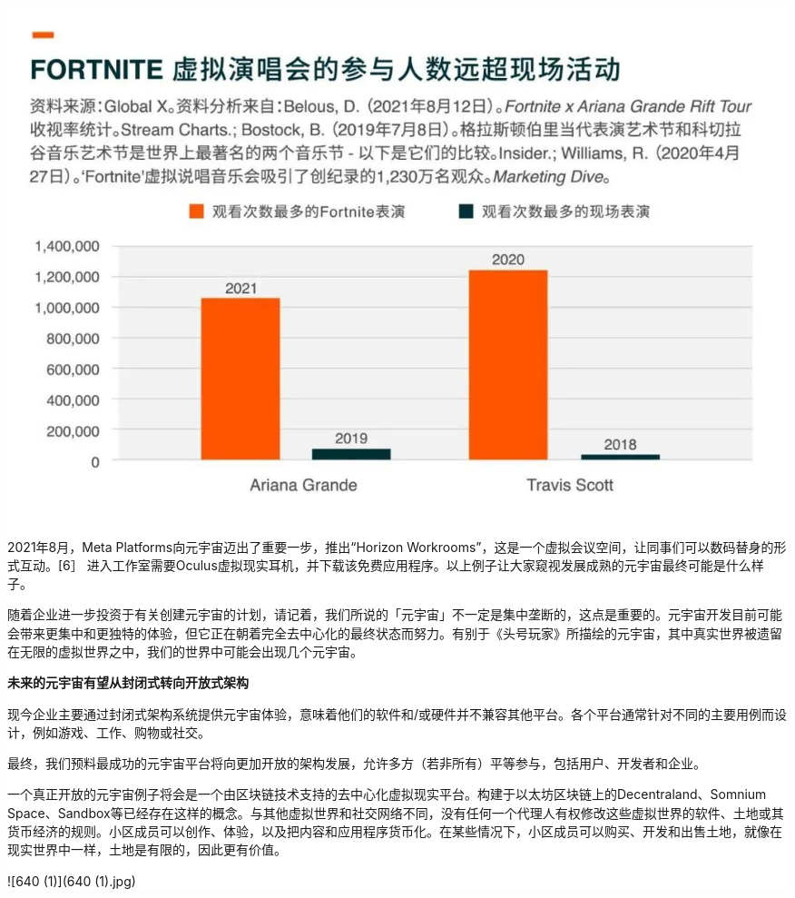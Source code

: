 ![640](640.jpg)

2021年8月，Meta Platforms向元宇宙迈出了重要一步，推出“Horizon Workrooms”，这是一个虚拟会议空间，让同事们可以数码替身的形式互动。[6］ 进入工作室需要Oculus虚拟现实耳机，并下载该免费应用程序。以上例子让大家窥视发展成熟的元宇宙最终可能是什么样子。



随着企业进一步投资于有关创建元宇宙的计划，请记着，我们所说的「元宇宙」不一定是集中垄断的，这点是重要的。元宇宙开发目前可能会带来更集中和更独特的体验，但它正在朝着完全去中心化的最终状态而努力。有别于《头号玩家》所描绘的元宇宙，其中真实世界被遗留在无限的虚拟世界之中，我们的世界中可能会出现几个元宇宙。



**未来的元宇宙有望从封闭式转向开放式架构**



现今企业主要通过封闭式架构系统提供元宇宙体验，意味着他们的软件和/或硬件并不兼容其他平台。各个平台通常针对不同的主要用例而设计，例如游戏、工作、购物或社交。



最终，我们预料最成功的元宇宙平台将向更加开放的架构发展，允许多方（若非所有）平等参与，包括用户、开发者和企业。



一个真正开放的元宇宙例子将会是一个由区块链技术支持的去中心化虚拟现实平台。构建于以太坊区块链上的Decentraland、Somnium Space、Sandbox等已经存在这样的概念。与其他虚拟世界和社交网络不同，没有任何一个代理人有权修改这些虚拟世界的软件、土地或其货币经济的规则。小区成员可以创作、体验，以及把内容和应用程序货币化。在某些情况下，小区成员可以购买、开发和出售土地，就像在现实世界中一样，土地是有限的，因此更有价值。

![640 (1)](640 (1).jpg)
